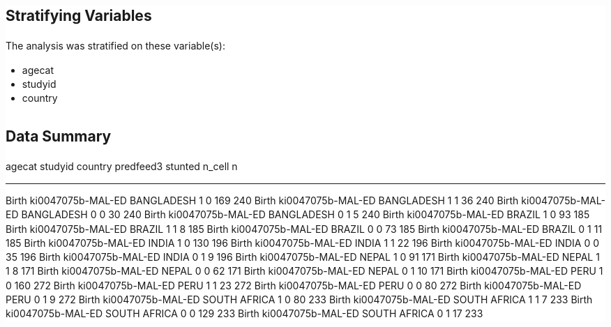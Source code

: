 ## Stratifying Variables

The analysis was stratified on these variable(s):

* agecat
* studyid
* country

## Data Summary

agecat      studyid               country                        predfeed3    stunted   n_cell       n
----------  --------------------  -----------------------------  ----------  --------  -------  ------
Birth       ki0047075b-MAL-ED     BANGLADESH                     1                  0      169     240
Birth       ki0047075b-MAL-ED     BANGLADESH                     1                  1       36     240
Birth       ki0047075b-MAL-ED     BANGLADESH                     0                  0       30     240
Birth       ki0047075b-MAL-ED     BANGLADESH                     0                  1        5     240
Birth       ki0047075b-MAL-ED     BRAZIL                         1                  0       93     185
Birth       ki0047075b-MAL-ED     BRAZIL                         1                  1        8     185
Birth       ki0047075b-MAL-ED     BRAZIL                         0                  0       73     185
Birth       ki0047075b-MAL-ED     BRAZIL                         0                  1       11     185
Birth       ki0047075b-MAL-ED     INDIA                          1                  0      130     196
Birth       ki0047075b-MAL-ED     INDIA                          1                  1       22     196
Birth       ki0047075b-MAL-ED     INDIA                          0                  0       35     196
Birth       ki0047075b-MAL-ED     INDIA                          0                  1        9     196
Birth       ki0047075b-MAL-ED     NEPAL                          1                  0       91     171
Birth       ki0047075b-MAL-ED     NEPAL                          1                  1        8     171
Birth       ki0047075b-MAL-ED     NEPAL                          0                  0       62     171
Birth       ki0047075b-MAL-ED     NEPAL                          0                  1       10     171
Birth       ki0047075b-MAL-ED     PERU                           1                  0      160     272
Birth       ki0047075b-MAL-ED     PERU                           1                  1       23     272
Birth       ki0047075b-MAL-ED     PERU                           0                  0       80     272
Birth       ki0047075b-MAL-ED     PERU                           0                  1        9     272
Birth       ki0047075b-MAL-ED     SOUTH AFRICA                   1                  0       80     233
Birth       ki0047075b-MAL-ED     SOUTH AFRICA                   1                  1        7     233
Birth       ki0047075b-MAL-ED     SOUTH AFRICA                   0                  0      129     233
Birth       ki0047075b-MAL-ED     SOUTH AFRICA                   0                  1       17     233